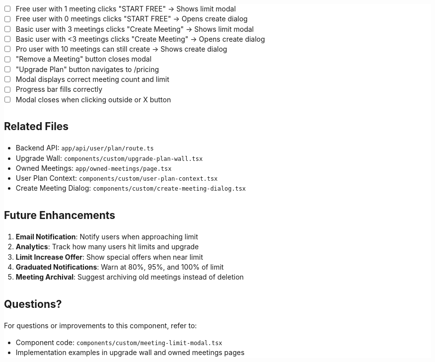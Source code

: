 - [ ] Free user with 1 meeting clicks "START FREE" → Shows limit modal
- [ ] Free user with 0 meetings clicks "START FREE" → Opens create dialog
- [ ] Basic user with 3 meetings clicks "Create Meeting" → Shows limit modal
- [ ] Basic user with <3 meetings clicks "Create Meeting" → Opens create dialog
- [ ] Pro user with 10 meetings can still create → Shows create dialog
- [ ] "Remove a Meeting" button closes modal
- [ ] "Upgrade Plan" button navigates to /pricing
- [ ] Modal displays correct meeting count and limit
- [ ] Progress bar fills correctly
- [ ] Modal closes when clicking outside or X button

## Related Files

- Backend API: `app/api/user/plan/route.ts`
- Upgrade Wall: `components/custom/upgrade-plan-wall.tsx`
- Owned Meetings: `app/owned-meetings/page.tsx`
- User Plan Context: `components/custom/user-plan-context.tsx`
- Create Meeting Dialog: `components/custom/create-meeting-dialog.tsx`

## Future Enhancements

1. **Email Notification**: Notify users when approaching limit
2. **Analytics**: Track how many users hit limits and upgrade
3. **Limit Increase Offer**: Show special offers when near limit
4. **Graduated Notifications**: Warn at 80%, 95%, and 100% of limit
5. **Meeting Archival**: Suggest archiving old meetings instead of deletion

## Questions?

For questions or improvements to this component, refer to:
- Component code: `components/custom/meeting-limit-modal.tsx`
- Implementation examples in upgrade wall and owned meetings pages
